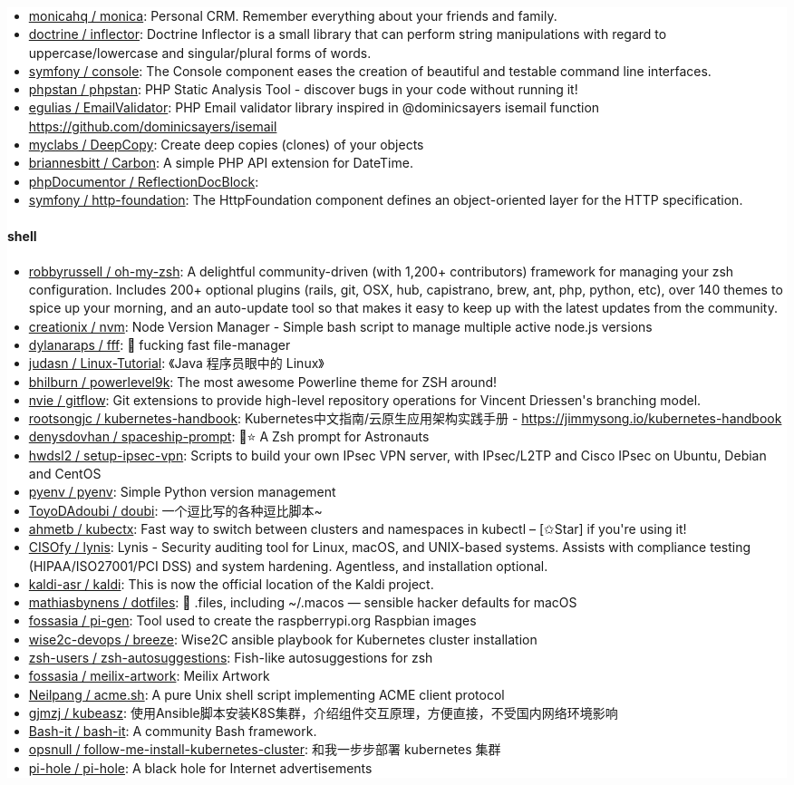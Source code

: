 * [monicahq / monica](https://github.com/monicahq/monica): Personal CRM. Remember everything about your friends and family.
* [doctrine / inflector](https://github.com/doctrine/inflector): Doctrine Inflector is a small library that can perform string manipulations with regard to uppercase/lowercase and singular/plural forms of words.
* [symfony / console](https://github.com/symfony/console): The Console component eases the creation of beautiful and testable command line interfaces.
* [phpstan / phpstan](https://github.com/phpstan/phpstan): PHP Static Analysis Tool - discover bugs in your code without running it!
* [egulias / EmailValidator](https://github.com/egulias/EmailValidator): PHP Email validator library inspired in @dominicsayers isemail function https://github.com/dominicsayers/isemail
* [myclabs / DeepCopy](https://github.com/myclabs/DeepCopy): Create deep copies (clones) of your objects
* [briannesbitt / Carbon](https://github.com/briannesbitt/Carbon): A simple PHP API extension for DateTime.
* [phpDocumentor / ReflectionDocBlock](https://github.com/phpDocumentor/ReflectionDocBlock): 
* [symfony / http-foundation](https://github.com/symfony/http-foundation): The HttpFoundation component defines an object-oriented layer for the HTTP specification.

#### shell
* [robbyrussell / oh-my-zsh](https://github.com/robbyrussell/oh-my-zsh): A delightful community-driven (with 1,200+ contributors) framework for managing your zsh configuration. Includes 200+ optional plugins (rails, git, OSX, hub, capistrano, brew, ant, php, python, etc), over 140 themes to spice up your morning, and an auto-update tool so that makes it easy to keep up with the latest updates from the community.
* [creationix / nvm](https://github.com/creationix/nvm): Node Version Manager - Simple bash script to manage multiple active node.js versions
* [dylanaraps / fff](https://github.com/dylanaraps/fff): 🚀 fucking fast file-manager
* [judasn / Linux-Tutorial](https://github.com/judasn/Linux-Tutorial): 《Java 程序员眼中的 Linux》
* [bhilburn / powerlevel9k](https://github.com/bhilburn/powerlevel9k): The most awesome Powerline theme for ZSH around!
* [nvie / gitflow](https://github.com/nvie/gitflow): Git extensions to provide high-level repository operations for Vincent Driessen's branching model.
* [rootsongjc / kubernetes-handbook](https://github.com/rootsongjc/kubernetes-handbook): Kubernetes中文指南/云原生应用架构实践手册 - https://jimmysong.io/kubernetes-handbook
* [denysdovhan / spaceship-prompt](https://github.com/denysdovhan/spaceship-prompt): 🚀⭐️ A Zsh prompt for Astronauts
* [hwdsl2 / setup-ipsec-vpn](https://github.com/hwdsl2/setup-ipsec-vpn): Scripts to build your own IPsec VPN server, with IPsec/L2TP and Cisco IPsec on Ubuntu, Debian and CentOS
* [pyenv / pyenv](https://github.com/pyenv/pyenv): Simple Python version management
* [ToyoDAdoubi / doubi](https://github.com/ToyoDAdoubi/doubi): 一个逗比写的各种逗比脚本~
* [ahmetb / kubectx](https://github.com/ahmetb/kubectx): Fast way to switch between clusters and namespaces in kubectl – [✩Star] if you're using it!
* [CISOfy / lynis](https://github.com/CISOfy/lynis): Lynis - Security auditing tool for Linux, macOS, and UNIX-based systems. Assists with compliance testing (HIPAA/ISO27001/PCI DSS) and system hardening. Agentless, and installation optional.
* [kaldi-asr / kaldi](https://github.com/kaldi-asr/kaldi): This is now the official location of the Kaldi project.
* [mathiasbynens / dotfiles](https://github.com/mathiasbynens/dotfiles): 🔧 .files, including ~/.macos — sensible hacker defaults for macOS
* [fossasia / pi-gen](https://github.com/fossasia/pi-gen): Tool used to create the raspberrypi.org Raspbian images
* [wise2c-devops / breeze](https://github.com/wise2c-devops/breeze): Wise2C ansible playbook for Kubernetes cluster installation
* [zsh-users / zsh-autosuggestions](https://github.com/zsh-users/zsh-autosuggestions): Fish-like autosuggestions for zsh
* [fossasia / meilix-artwork](https://github.com/fossasia/meilix-artwork): Meilix Artwork
* [Neilpang / acme.sh](https://github.com/Neilpang/acme.sh): A pure Unix shell script implementing ACME client protocol
* [gjmzj / kubeasz](https://github.com/gjmzj/kubeasz): 使用Ansible脚本安装K8S集群，介绍组件交互原理，方便直接，不受国内网络环境影响
* [Bash-it / bash-it](https://github.com/Bash-it/bash-it): A community Bash framework.
* [opsnull / follow-me-install-kubernetes-cluster](https://github.com/opsnull/follow-me-install-kubernetes-cluster): 和我一步步部署 kubernetes 集群
* [pi-hole / pi-hole](https://github.com/pi-hole/pi-hole): A black hole for Internet advertisements